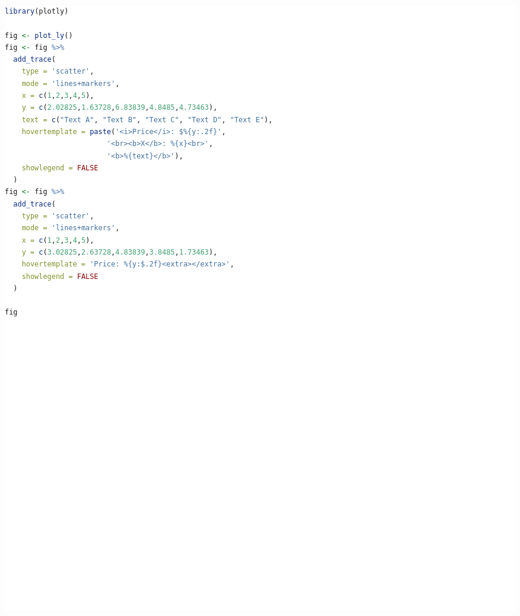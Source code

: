 
``` r
library(plotly)

fig <- plot_ly() 
fig <- fig %>%
  add_trace(
    type = 'scatter',
    mode = 'lines+markers',
    x = c(1,2,3,4,5),
    y = c(2.02825,1.63728,6.83839,4.8485,4.73463),
    text = c("Text A", "Text B", "Text C", "Text D", "Text E"),
    hovertemplate = paste('<i>Price</i>: $%{y:.2f}',
                        '<br><b>X</b>: %{x}<br>',
                        '<b>%{text}</b>'),
    showlegend = FALSE
  ) 
fig <- fig %>%
  add_trace(
    type = 'scatter',
    mode = 'lines+markers',
    x = c(1,2,3,4,5),
    y = c(3.02825,2.63728,4.83839,3.8485,1.73463),
    hovertemplate = 'Price: %{y:$.2f}<extra></extra>',
    showlegend = FALSE
  )

fig
```

<div class="plotly html-widget html-fill-item" id="htmlwidget-daadd81db5efad61871e" style="width:672px;height:480px;"></div>
<script type="application/json" data-for="htmlwidget-daadd81db5efad61871e">{"x":{"visdat":{"25594366de62":["function () ","plotlyVisDat"]},"cur_data":"25594366de62","attrs":{"25594366de62":{"alpha_stroke":1,"sizes":[10,100],"spans":[1,20],"type":"scatter","mode":"lines+markers","x":[1,2,3,4,5],"y":[2.0282499999999999,1.6372800000000001,6.8383900000000004,4.8484999999999996,4.7346300000000001],"text":["Text A","Text B","Text C","Text D","Text E"],"hovertemplate":"<i>Price<\/i>: $%{y:.2f} <br><b>X<\/b>: %{x}<br> <b>%{text}<\/b>","showlegend":false,"inherit":true},"25594366de62.1":{"alpha_stroke":1,"sizes":[10,100],"spans":[1,20],"type":"scatter","mode":"lines+markers","x":[1,2,3,4,5],"y":[3.0282499999999999,2.6372800000000001,4.8383900000000004,3.8485,1.7346299999999999],"hovertemplate":"Price: %{y:$.2f}<extra><\/extra>","showlegend":false,"inherit":true}},"layout":{"margin":{"b":40,"l":60,"t":25,"r":10},"xaxis":{"domain":[0,1],"automargin":true,"title":[]},"yaxis":{"domain":[0,1],"automargin":true,"title":[]},"hovermode":"closest","showlegend":false},"source":"A","config":{"modeBarButtonsToAdd":["hoverclosest","hovercompare"],"showSendToCloud":false},"data":[{"type":"scatter","mode":"lines+markers","x":[1,2,3,4,5],"y":[2.0282499999999999,1.6372800000000001,6.8383900000000004,4.8484999999999996,4.7346300000000001],"text":["Text A","Text B","Text C","Text D","Text E"],"hovertemplate":["<i>Price<\/i>: $%{y:.2f} <br><b>X<\/b>: %{x}<br> <b>%{text}<\/b>","<i>Price<\/i>: $%{y:.2f} <br><b>X<\/b>: %{x}<br> <b>%{text}<\/b>","<i>Price<\/i>: $%{y:.2f} <br><b>X<\/b>: %{x}<br> <b>%{text}<\/b>","<i>Price<\/i>: $%{y:.2f} <br><b>X<\/b>: %{x}<br> <b>%{text}<\/b>","<i>Price<\/i>: $%{y:.2f} <br><b>X<\/b>: %{x}<br> <b>%{text}<\/b>"],"showlegend":false,"marker":{"color":"rgba(31,119,180,1)","line":{"color":"rgba(31,119,180,1)"}},"error_y":{"color":"rgba(31,119,180,1)"},"error_x":{"color":"rgba(31,119,180,1)"},"line":{"color":"rgba(31,119,180,1)"},"xaxis":"x","yaxis":"y","frame":null},{"type":"scatter","mode":"lines+markers","x":[1,2,3,4,5],"y":[3.0282499999999999,2.6372800000000001,4.8383900000000004,3.8485,1.7346299999999999],"hovertemplate":["Price: %{y:$.2f}<extra><\/extra>","Price: %{y:$.2f}<extra><\/extra>","Price: %{y:$.2f}<extra><\/extra>","Price: %{y:$.2f}<extra><\/extra>","Price: %{y:$.2f}<extra><\/extra>"],"showlegend":false,"marker":{"color":"rgba(255,127,14,1)","line":{"color":"rgba(255,127,14,1)"}},"error_y":{"color":"rgba(255,127,14,1)"},"error_x":{"color":"rgba(255,127,14,1)"},"line":{"color":"rgba(255,127,14,1)"},"xaxis":"x","yaxis":"y","frame":null}],"highlight":{"on":"plotly_click","persistent":false,"dynamic":false,"selectize":false,"opacityDim":0.20000000000000001,"selected":{"opacity":1},"debounce":0},"shinyEvents":["plotly_hover","plotly_click","plotly_selected","plotly_relayout","plotly_brushed","plotly_brushing","plotly_clickannotation","plotly_doubleclick","plotly_deselect","plotly_afterplot","plotly_sunburstclick"],"base_url":"https://plot.ly"},"evals":[],"jsHooks":[]}</script>
